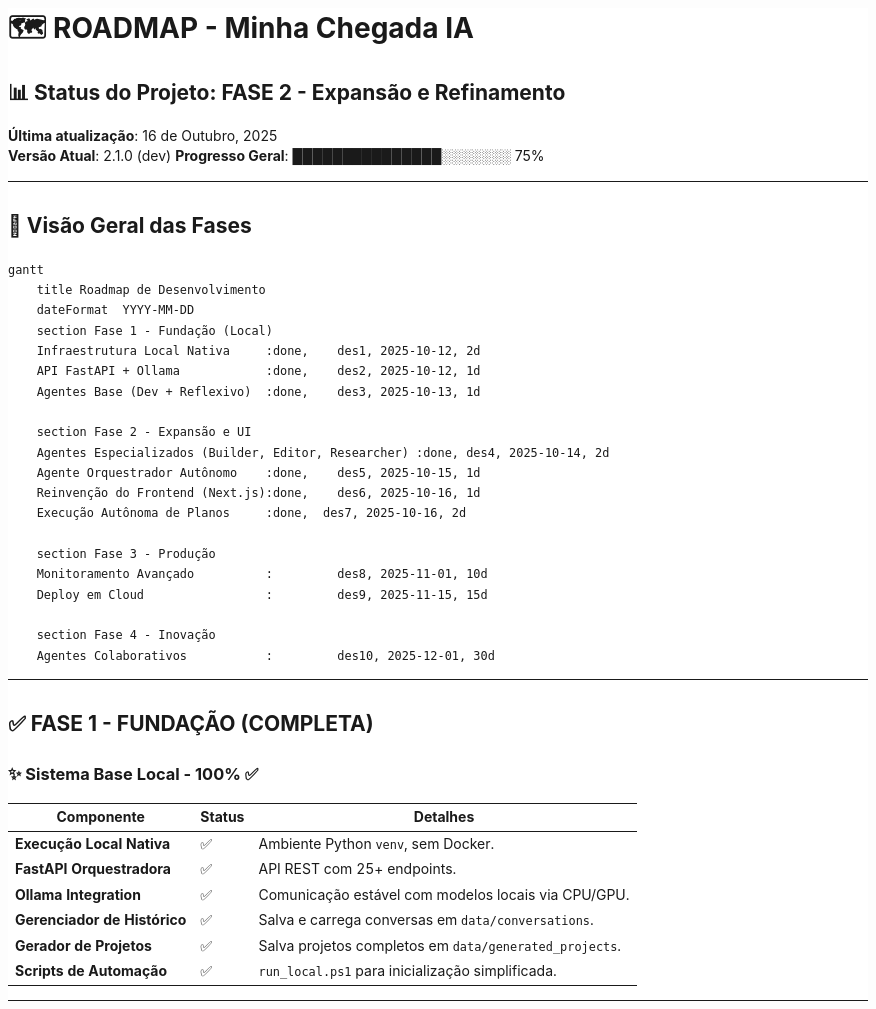 # 🗺️ ROADMAP - Minha Chegada IA

## 📊 Status do Projeto: **FASE 2 - Expansão e Refinamento**

**Última atualização**: 16 de Outubro, 2025  
**Versão Atual**: 2.1.0 (dev)
**Progresso Geral**: ███████████████░░░░░░░ 75%

---

## 🎯 Visão Geral das Fases

```mermaid
gantt
    title Roadmap de Desenvolvimento
    dateFormat  YYYY-MM-DD
    section Fase 1 - Fundação (Local)
    Infraestrutura Local Nativa     :done,    des1, 2025-10-12, 2d
    API FastAPI + Ollama            :done,    des2, 2025-10-12, 1d
    Agentes Base (Dev + Reflexivo)  :done,    des3, 2025-10-13, 1d
    
    section Fase 2 - Expansão e UI
    Agentes Especializados (Builder, Editor, Researcher) :done, des4, 2025-10-14, 2d
    Agente Orquestrador Autônomo    :done,    des5, 2025-10-15, 1d
    Reinvenção do Frontend (Next.js):done,    des6, 2025-10-16, 1d
    Execução Autônoma de Planos     :done,  des7, 2025-10-16, 2d

    section Fase 3 - Produção
    Monitoramento Avançado          :         des8, 2025-11-01, 10d
    Deploy em Cloud                 :         des9, 2025-11-15, 15d
    
    section Fase 4 - Inovação
    Agentes Colaborativos           :         des10, 2025-12-01, 30d
```

---

## ✅ FASE 1 - FUNDAÇÃO (COMPLETA)

### ✨ **Sistema Base Local** - 100% ✅

| Componente | Status | Detalhes |
|------------|--------|----------|
| **Execução Local Nativa** | ✅ | Ambiente Python `venv`, sem Docker. |
| **FastAPI Orquestradora** | ✅ | API REST com 25+ endpoints. |
| **Ollama Integration** | ✅ | Comunicação estável com modelos locais via CPU/GPU. |
| **Gerenciador de Histórico**| ✅ | Salva e carrega conversas em `data/conversations`. |
| **Gerador de Projetos** | ✅ | Salva projetos completos em `data/generated_projects`. |
| **Scripts de Automação** | ✅ | `run_local.ps1` para inicialização simplificada. |

---